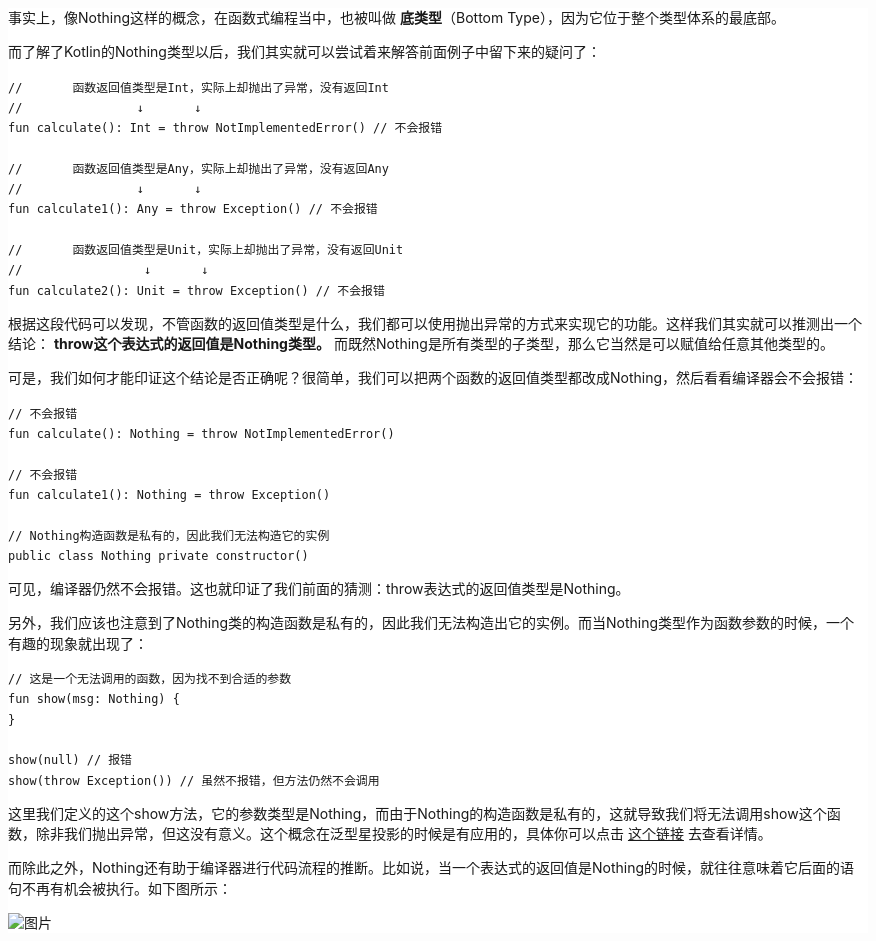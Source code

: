 事实上，像Nothing这样的概念，在函数式编程当中，也被叫做 **底类型**（Bottom Type），因为它位于整个类型体系的最底部。

而了解了Kotlin的Nothing类型以后，我们其实就可以尝试着来解答前面例子中留下来的疑问了：

```plain
//       函数返回值类型是Int，实际上却抛出了异常，没有返回Int
//                ↓       ↓
fun calculate(): Int = throw NotImplementedError() // 不会报错

//       函数返回值类型是Any，实际上却抛出了异常，没有返回Any
//                ↓       ↓
fun calculate1(): Any = throw Exception() // 不会报错

//       函数返回值类型是Unit，实际上却抛出了异常，没有返回Unit
//                 ↓       ↓
fun calculate2(): Unit = throw Exception() // 不会报错

```

根据这段代码可以发现，不管函数的返回值类型是什么，我们都可以使用抛出异常的方式来实现它的功能。这样我们其实就可以推测出一个结论： **throw这个表达式的返回值是Nothing类型。** 而既然Nothing是所有类型的子类型，那么它当然是可以赋值给任意其他类型的。

可是，我们如何才能印证这个结论是否正确呢？很简单，我们可以把两个函数的返回值类型都改成Nothing，然后看看编译器会不会报错：

```plain
// 不会报错
fun calculate(): Nothing = throw NotImplementedError()

// 不会报错
fun calculate1(): Nothing = throw Exception()

// Nothing构造函数是私有的，因此我们无法构造它的实例
public class Nothing private constructor()

```

可见，编译器仍然不会报错。这也就印证了我们前面的猜测：throw表达式的返回值类型是Nothing。

另外，我们应该也注意到了Nothing类的构造函数是私有的，因此我们无法构造出它的实例。而当Nothing类型作为函数参数的时候，一个有趣的现象就出现了：

```plain
// 这是一个无法调用的函数，因为找不到合适的参数
fun show(msg: Nothing) {
}

show(null) // 报错
show(throw Exception()) // 虽然不报错，但方法仍然不会调用

```

这里我们定义的这个show方法，它的参数类型是Nothing，而由于Nothing的构造函数是私有的，这就导致我们将无法调用show这个函数，除非我们抛出异常，但这没有意义。这个概念在泛型星投影的时候是有应用的，具体你可以点击 [这个链接](https://kotlinlang.org/docs/generics.html#star-projections) 去查看详情。

而除此之外，Nothing还有助于编译器进行代码流程的推断。比如说，当一个表达式的返回值是Nothing的时候，就往往意味着它后面的语句不再有机会被执行。如下图所示：

![图片](https://static001.geekbang.org/resource/image/33/5a/3365f67ab5f828ef23af65484d317a5a.png?wh=676x371)
